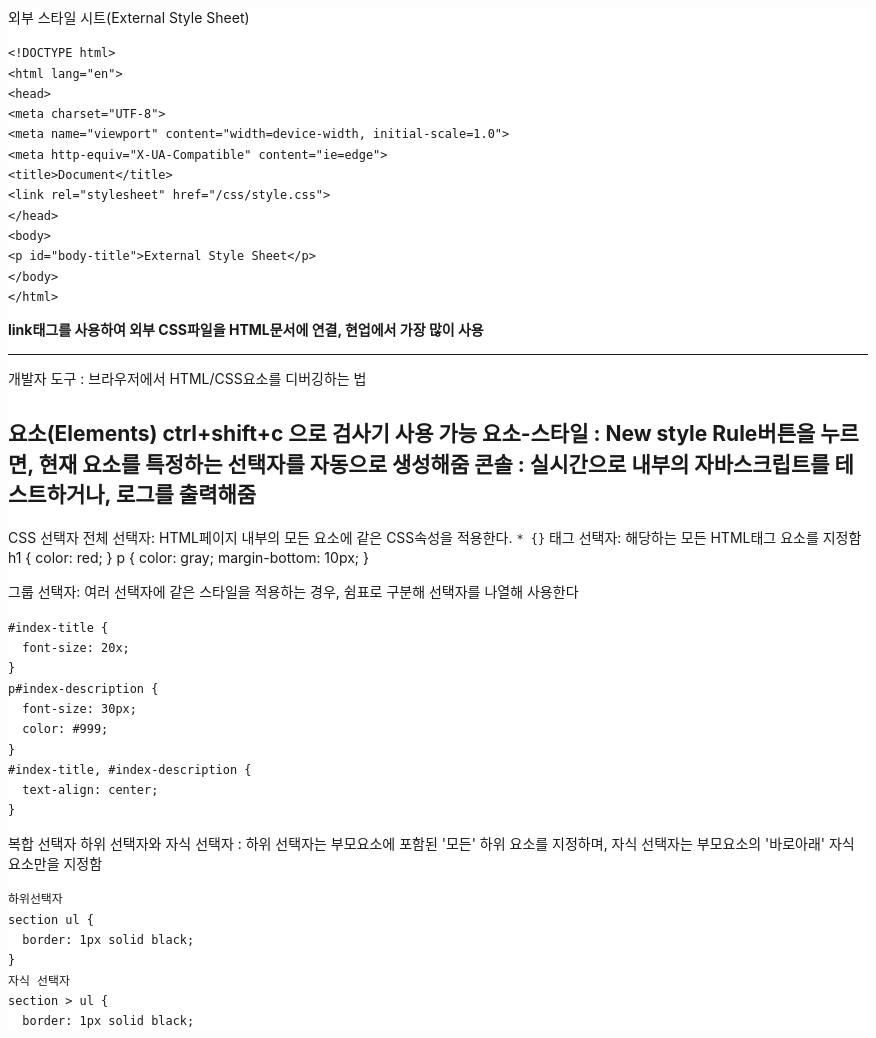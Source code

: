 외부 스타일 시트(External Style Sheet)
```
<!DOCTYPE html>
<html lang="en">
<head>
<meta charset="UTF-8">
<meta name="viewport" content="width=device-width, initial-scale=1.0">
<meta http-equiv="X-UA-Compatible" content="ie=edge">
<title>Document</title>
<link rel="stylesheet" href="/css/style.css">
</head>
<body>
<p id="body-title">External Style Sheet</p>
</body>
</html>
```
**link태그를 사용하여 외부 CSS파일을 HTML문서에 연결, 현업에서 가장 많이 사용**

---

개발자 도구
: 브라우저에서 HTML/CSS요소를 디버깅하는 법

요소(Elements)
ctrl+shift+c 으로 검사기 사용 가능
요소-스타일 : New style Rule버튼을 누르면, 현재 요소를 특정하는 선택자를 자동으로 생성해줌
콘솔 : 실시간으로 내부의 자바스크립트를 테스트하거나, 로그를 출력해줌
---
CSS 선택자
전체 선택자: HTML페이지 내부의 모든 요소에 같은 CSS속성을 적용한다.
```* {}```
  태그 선택자: 해당하는 모든 HTML태그 요소를 지정함
  h1 {
    color: red;
  }
  p {
    color: gray;
    margin-bottom: 10px;
  }

  그룹 선택자: 여러 선택자에 같은 스타일을 적용하는 경우, 쉼표로 구분해 선택자를 나열해 사용한다
  ```
  #index-title {
    font-size: 20x;
  }
  p#index-description {
    font-size: 30px;
    color: #999;
  }
  #index-title, #index-description {
    text-align: center;
  }
  ```

  복합 선택자
  하위 선택자와 자식 선택자
  : 하위 선택자는 부모요소에 포함된 '모든' 하위 요소를 지정하며,
  자식 선택자는 부모요소의 '바로아래' 자식 요소만을 지정함
  ```
  하위선택자
  section ul {
    border: 1px solid black;
  }
  자식 선택자
  section > ul {
    border: 1px solid black;
